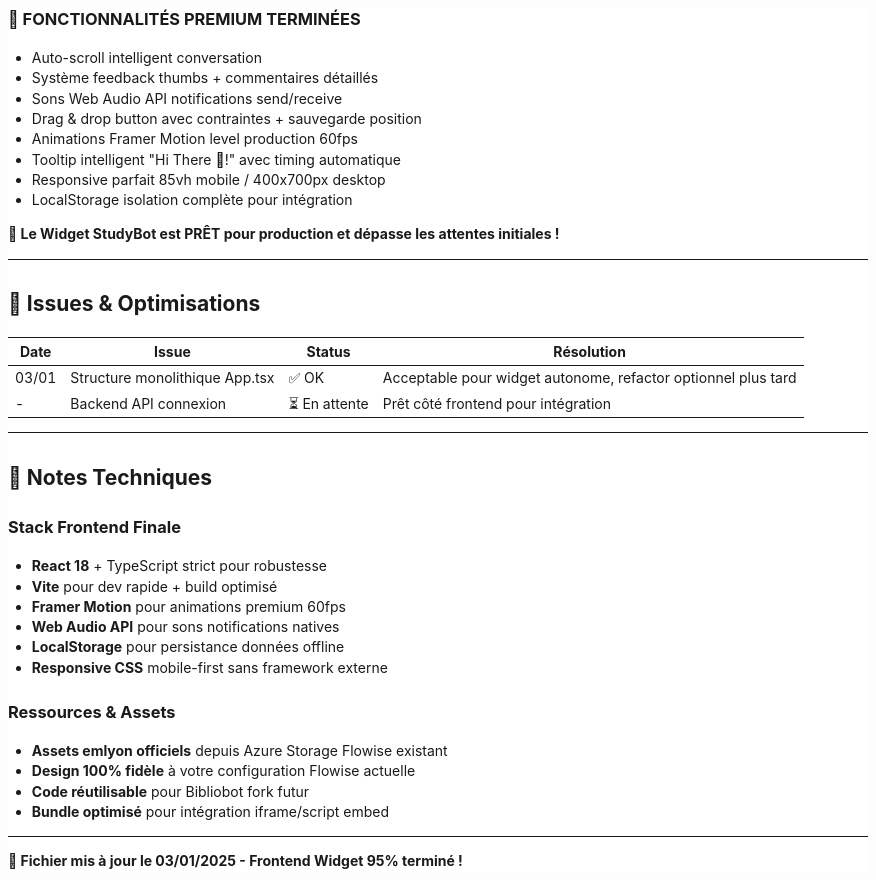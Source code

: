 ### 💎 FONCTIONNALITÉS PREMIUM TERMINÉES
- Auto-scroll intelligent conversation
- Système feedback thumbs + commentaires détaillés  
- Sons Web Audio API notifications send/receive
- Drag & drop button avec contraintes + sauvegarde position
- Animations Framer Motion level production 60fps
- Tooltip intelligent "Hi There 👋!" avec timing automatique
- Responsive parfait 85vh mobile / 400x700px desktop
- LocalStorage isolation complète pour intégration

**🎉 Le Widget StudyBot est PRÊT pour production et dépasse les attentes initiales !**

---

## 🐛 Issues & Optimisations

| Date | Issue | Status | Résolution |
|------|-------|--------|------------|
| 03/01 | Structure monolithique App.tsx | ✅ OK | Acceptable pour widget autonome, refactor optionnel plus tard |
| - | Backend API connexion | ⏳ En attente | Prêt côté frontend pour intégration |

---

## 📝 Notes Techniques

### Stack Frontend Finale
- **React 18** + TypeScript strict pour robustesse
- **Vite** pour dev rapide + build optimisé  
- **Framer Motion** pour animations premium 60fps
- **Web Audio API** pour sons notifications natives
- **LocalStorage** pour persistance données offline
- **Responsive CSS** mobile-first sans framework externe

### Ressources & Assets
- **Assets emlyon officiels** depuis Azure Storage Flowise existant
- **Design 100% fidèle** à votre configuration Flowise actuelle  
- **Code réutilisable** pour Bibliobot fork futur
- **Bundle optimisé** pour intégration iframe/script embed

---

**🔄 Fichier mis à jour le 03/01/2025 - Frontend Widget 95% terminé !** 